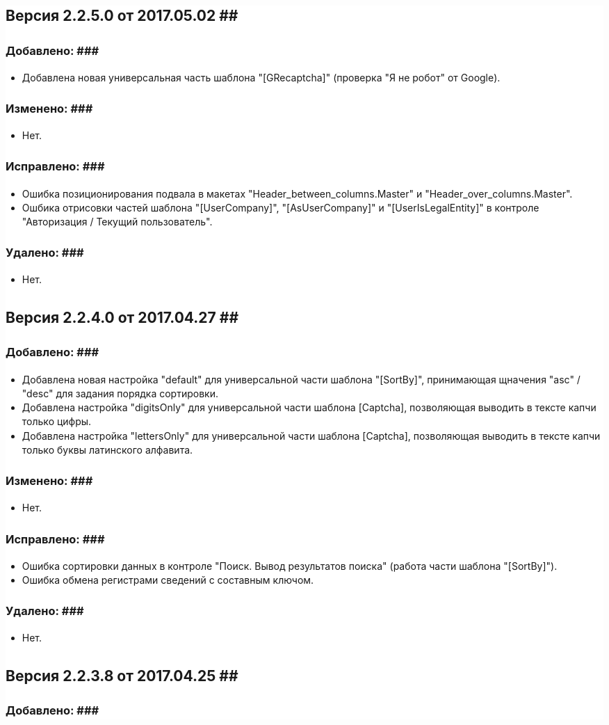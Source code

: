 ## Версия 2.2.5.0 от 2017.05.02 \#\#

### Добавлено: \#\#\#

* Добавлена новая универсальная часть шаблона "\[GRecaptcha\]" \(проверка "Я не робот" от Google\).

### Изменено: \#\#\#

* Нет.

### Исправлено: \#\#\#

* Ошибка позиционирования подвала в макетах "Header\_between\_columns.Master" и "Header\_over\_columns.Master".
* Ошбика отрисовки частей шаблона "\[UserCompany\]", "\[AsUserCompany\]" и "\[UserIsLegalEntity\]" в контроле "Авторизация / Текущий пользователь".

### Удалено: \#\#\#

* Нет.

## Версия 2.2.4.0 от 2017.04.27 \#\#

### Добавлено: \#\#\#

* Добавлена новая настройка "default" для универсальной части шаблона "\[SortBy\]", принимающая щначения "asc" / "desc" для задания порядка сортировки.
* Добавлена настройка "digitsOnly" для универсальной части шаблона \[Captcha\], позволяющая выводить в тексте капчи только цифры.
* Добавлена настройка "lettersOnly" для универсальной части шаблона \[Captcha\], позволяющая выводить в тексте капчи только буквы латинского алфавита.

### Изменено: \#\#\#

* Нет.

### Исправлено: \#\#\#

* Ошибка сортировки данных в контроле "Поиск. Вывод результатов поиска" \(работа части шаблона "\[SortBy\]"\).
* Ошибка обмена регистрами сведений с составным ключом.

### Удалено: \#\#\#

* Нет.

## Версия 2.2.3.8 от 2017.04.25 \#\#

### Добавлено: \#\#\#
